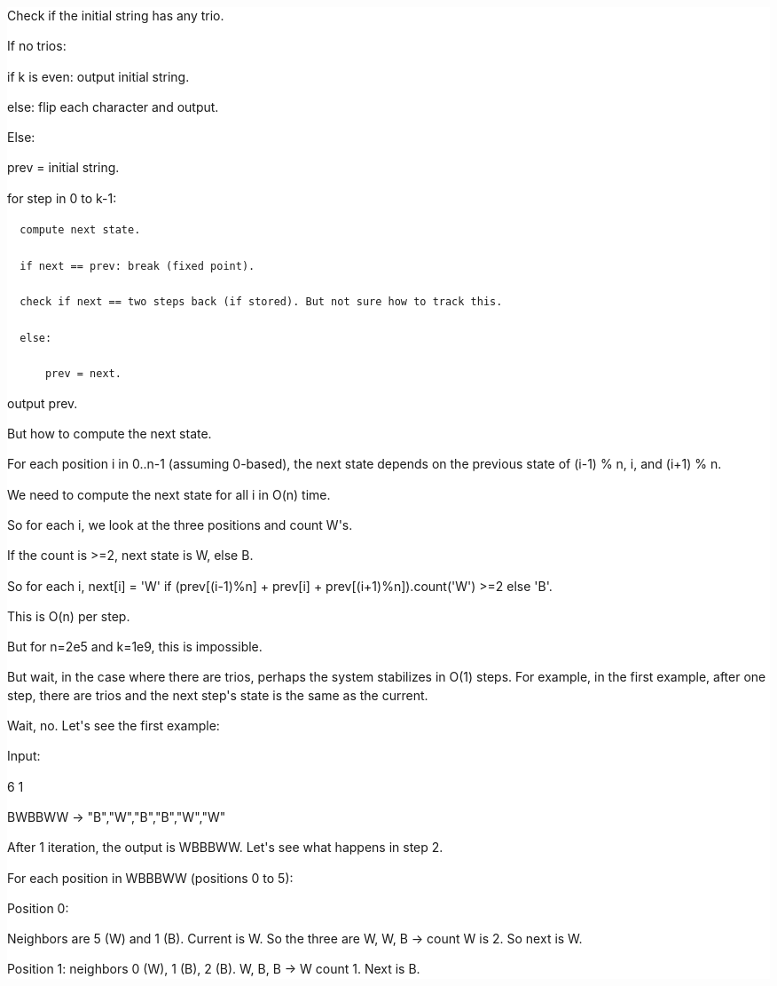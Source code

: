 Check if the initial string has any trio. 

If no trios:

   if k is even: output initial string.

   else: flip each character and output.

Else:

   prev = initial string.

   for step in 0 to k-1:

      compute next state.

      if next == prev: break (fixed point).

      check if next == two steps back (if stored). But not sure how to track this. 

      else:

          prev = next.

   output prev.

But how to compute the next state. 

For each position i in 0..n-1 (assuming 0-based), the next state depends on the previous state of (i-1) % n, i, and (i+1) % n. 

We need to compute the next state for all i in O(n) time. 

So for each i, we look at the three positions and count W's. 

If the count is >=2, next state is W, else B. 

So for each i, next[i] = 'W' if (prev[(i-1)%n] + prev[i] + prev[(i+1)%n]).count('W') >=2 else 'B'. 

This is O(n) per step. 

But for n=2e5 and k=1e9, this is impossible. 

But wait, in the case where there are trios, perhaps the system stabilizes in O(1) steps. For example, in the first example, after one step, there are trios and the next step's state is the same as the current. 

Wait, no. Let's see the first example:

Input:

6 1

BWBBWW → "B","W","B","B","W","W"

After 1 iteration, the output is WBBBWW. Let's see what happens in step 2. 

For each position in WBBBWW (positions 0 to 5):

Position 0:

Neighbors are 5 (W) and 1 (B). Current is W. So the three are W, W, B → count W is 2. So next is W. 

Position 1: neighbors 0 (W), 1 (B), 2 (B). W, B, B → W count 1. Next is B. 
